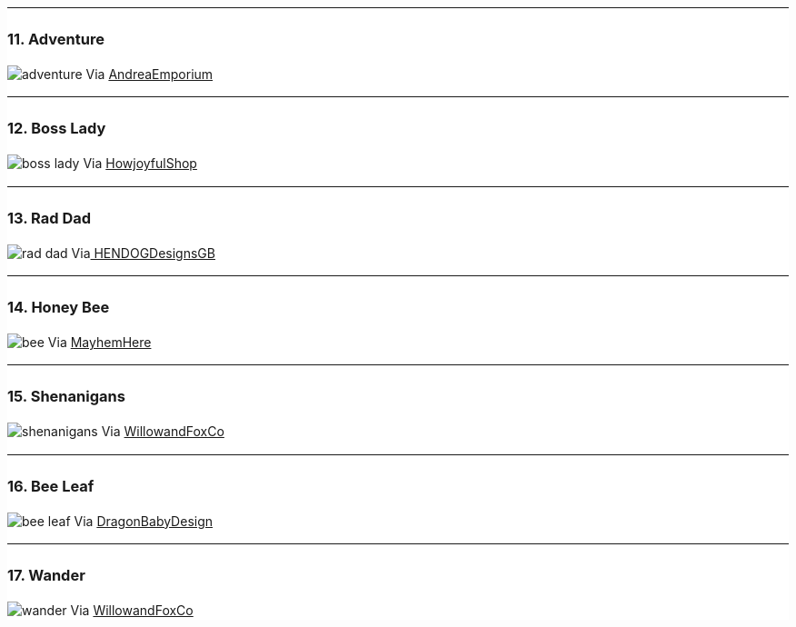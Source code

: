 <hr />

<h3>11. Adventure</h3>
<img class="alignnone size-full wp-image-12704061" src="https://printaura.com/wp-content/uploads/2018/03/adventure-1.jpg" alt="adventure" width="570" height="570" />
Via <a href="https://www.etsy.com/shop/AndreaEmporium" target="_blank">AndreaEmporium</a>

<hr />

<h3>12. Boss Lady</h3>
<img class="alignnone size-large wp-image-12704028" src="https://printaura.com/wp-content/uploads/2018/03/boss-lady.jpg" alt="boss lady" width="570" height="855" />
Via <a href="https://www.etsy.com/shop/HowjoyfulShop" target="_blank">HowjoyfulShop</a>

<hr />

<h3>13. Rad Dad</h3>
<img class="alignnone size-large wp-image-12704040" src="https://printaura.com/wp-content/uploads/2018/03/rad-dad.jpg" alt="rad dad" width="570" height="562" />
Via<a href="https://www.etsy.com/shop/HENDOGDesignsGB" target="_blank"> HENDOGDesignsGB</a>

<hr />

<h3>14. Honey Bee</h3>
<img class="alignnone size-large wp-image-12704027" src="https://printaura.com/wp-content/uploads/2018/03/bee.jpg" alt="bee" width="570" height="456" />
Via <a href="https://www.etsy.com/shop/MayhemHere" target="_blank">MayhemHere</a>

<hr />

<h3>15. Shenanigans</h3>
<img class="alignnone size-large wp-image-12704041" src="https://printaura.com/wp-content/uploads/2018/03/shenanigans.jpg" alt="shenanigans" width="570" height="380" />
Via <a href="https://www.etsy.com/shop/WillowandFoxCo" target="_blank">WillowandFoxCo</a>

<hr />

<h3>16. Bee Leaf</h3>
<img class="alignnone size-large wp-image-12704026" src="https://printaura.com/wp-content/uploads/2018/03/bee-leaf.jpg" alt="bee leaf" width="570" height="562" />
Via <a href="https://www.etsy.com/shop/DragonBabyDesign?ref=condensed_trust_header_title_items" target="_blank">DragonBabyDesign</a>

<hr />

<h3>17. Wander</h3>
<img class="alignnone size-full wp-image-12704043" src="https://printaura.com/wp-content/uploads/2018/03/wander.jpg" alt="wander" width="570" height="454" />
Via <a href="https://www.etsy.com/shop/WillowandFoxCo" target="_blank">WillowandFoxCo</a>